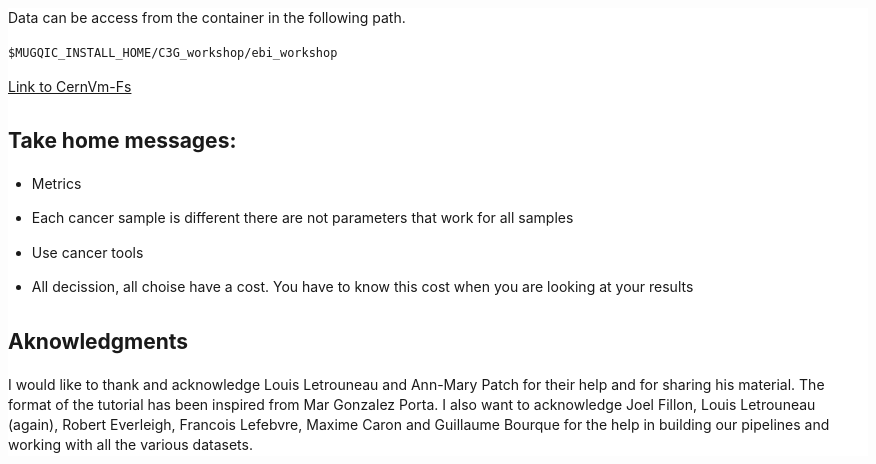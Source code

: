 Data can be access from the container in the following path.

```
$MUGQIC_INSTALL_HOME/C3G_workshop/ebi_workshop
```

[Link to CernVm-Fs](https://cernvm.cern.ch/portal/filesystem)

## Take home messages:

* Metrics

* Each cancer sample is different there are not parameters that work for all samples

* Use cancer tools

* All decission, all choise have a cost. You have to know this cost when you are looking at your results

## Aknowledgments
I would like to thank and acknowledge Louis Letrouneau and Ann-Mary Patch for their help and for sharing his material. The format of the tutorial has been inspired from Mar Gonzalez Porta. I also want to acknowledge Joel Fillon, Louis Letrouneau (again), Robert Everleigh, Francois Lefebvre, Maxime Caron and Guillaume Bourque for the help in building our pipelines and working with all the various datasets.
